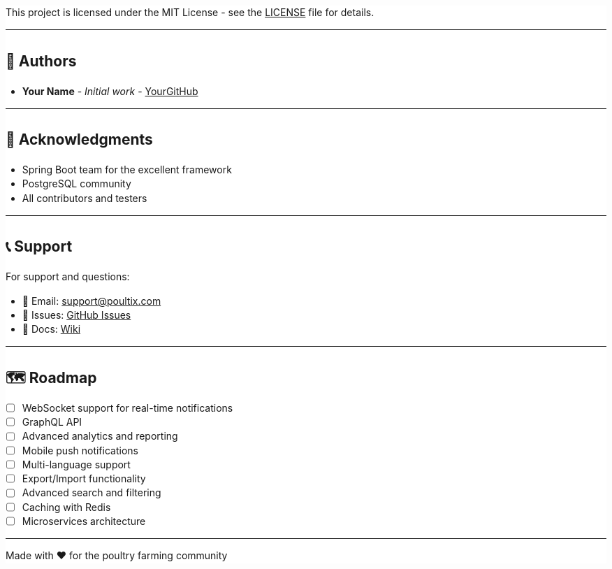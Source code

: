 This project is licensed under the MIT License - see the [LICENSE](LICENSE) file for details.

---

## 👥 Authors

- **Your Name** - *Initial work* - [YourGitHub](https://github.com/yourusername)

---

## 🙏 Acknowledgments

- Spring Boot team for the excellent framework
- PostgreSQL community
- All contributors and testers

---

## 📞 Support

For support and questions:

- 📧 Email: [support@poultix.com](support@poultix.com)
- 🐛 Issues: [GitHub Issues](https://github.com/yourusername/poultix_server/issues)
- 📖 Docs: [Wiki](https://github.com/yourusername/poultix_server/wiki)

---

## 🗺️ Roadmap

- [ ] WebSocket support for real-time notifications
- [ ] GraphQL API
- [ ] Advanced analytics and reporting
- [ ] Mobile push notifications
- [ ] Multi-language support
- [ ] Export/Import functionality
- [ ] Advanced search and filtering
- [ ] Caching with Redis
- [ ] Microservices architecture

---

Made with ❤️ for the poultry farming community
